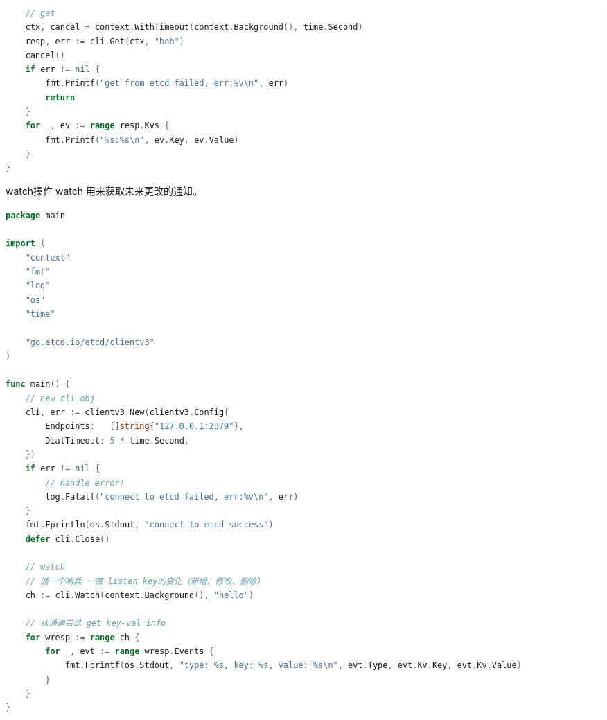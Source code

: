 ```go
	// get
	ctx, cancel = context.WithTimeout(context.Background(), time.Second)
	resp, err := cli.Get(ctx, "bob")
	cancel()
	if err != nil {
		fmt.Printf("get from etcd failed, err:%v\n", err)
		return
	}
	for _, ev := range resp.Kvs {
		fmt.Printf("%s:%s\n", ev.Key, ev.Value)
	}
}
```



watch操作
watch 用来获取未来更改的通知。

```go
package main

import (
	"context"
	"fmt"
	"log"
	"os"
	"time"

	"go.etcd.io/etcd/clientv3"
)

func main() {
	// new cli obj
	cli, err := clientv3.New(clientv3.Config{
		Endpoints:   []string{"127.0.0.1:2379"},
		DialTimeout: 5 * time.Second,
	})
	if err != nil {
		// handle error!
		log.Fatalf("connect to etcd failed, err:%v\n", err)
	}
	fmt.Fprintln(os.Stdout, "connect to etcd success")
	defer cli.Close()

	// watch
	// 派一个哨兵 一直 listen key的变化（新增、修改、删除）
	ch := cli.Watch(context.Background(), "hello")

	// 从通道尝试 get key-val info
	for wresp := range ch {
		for _, evt := range wresp.Events {
			fmt.Fprintf(os.Stdout, "type: %s, key: %s, value: %s\n", evt.Type, evt.Kv.Key, evt.Kv.Value)
		}
	}
}
```
